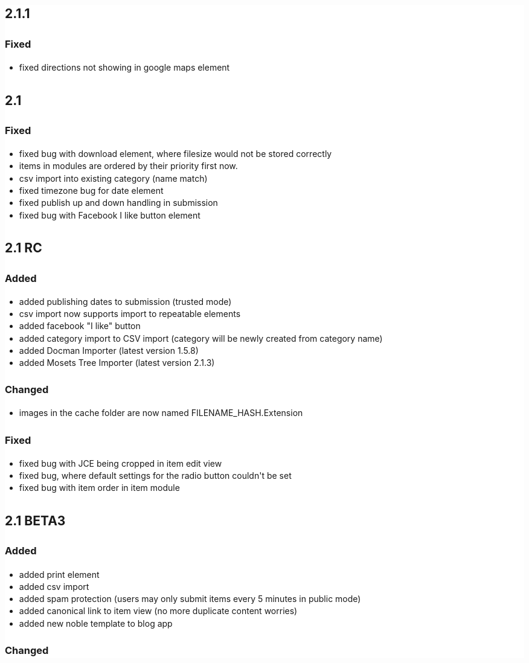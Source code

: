 ## 2.1.1

### Fixed

- fixed directions not showing in google maps element

## 2.1

### Fixed

- fixed bug with download element, where filesize would not be stored correctly
- items in modules are ordered by their priority first now.
- csv import into existing category (name match)
- fixed timezone bug for date element
- fixed publish up and down handling in submission
- fixed bug with Facebook I like button element

## 2.1 RC

### Added

- added publishing dates to submission (trusted mode)
- csv import now supports import to repeatable elements
- added facebook "I like" button
- added category import to CSV import (category will be newly created from category name)
- added Docman Importer (latest version 1.5.8)
- added Mosets Tree Importer (latest version 2.1.3)

### Changed

- images in the cache folder are now named FILENAME_HASH.Extension

### Fixed

- fixed bug with JCE being cropped in item edit view
- fixed bug, where default settings for the radio button couldn't be set
- fixed bug with item order in item module

## 2.1 BETA3

### Added

- added print element
- added csv import
- added spam protection (users may only submit items every 5 minutes in public mode)
- added canonical link to item view (no more duplicate content worries)
- added new noble template to blog app

### Changed
